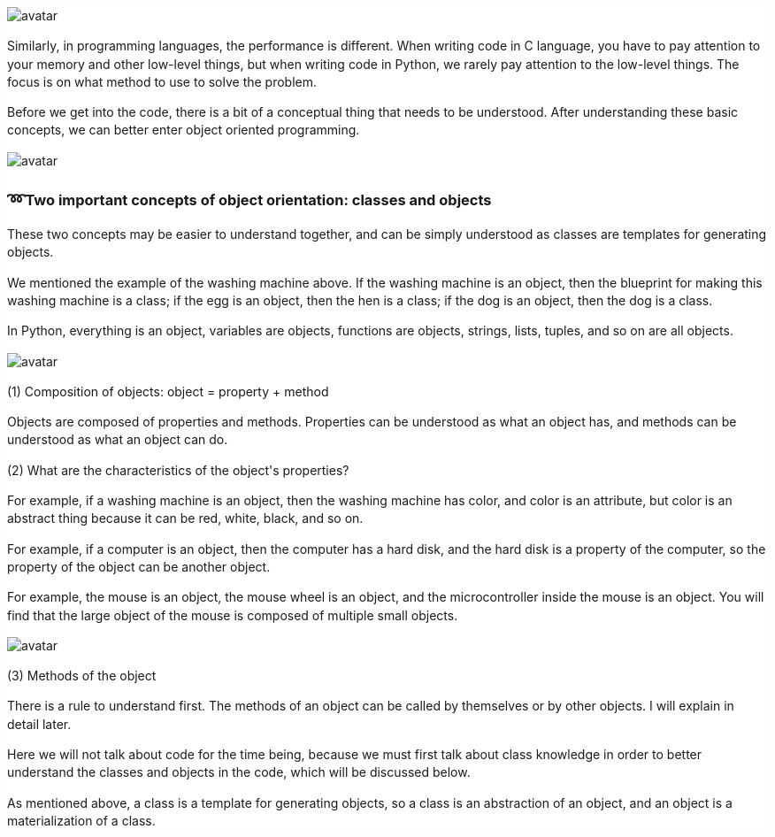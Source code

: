 ![avatar]( 99c16e9b71704c5c8203e1eed9e2d7ed.gif) 

Similarly, in programming languages, the performance is different. When writing code in C language, you have to pay attention to your memory and other low-level things, but when writing code in Python, we rarely pay attention to the low-level things. The focus is on what method to use to solve the problem. 

Before we get into the code, there is a bit of a conceptual thing that needs to be understood. After understanding these basic concepts, we can better enter object oriented programming. 

![avatar]( 8cb26f456d674623a1ba8d6f610deca6.jpg) 

###  ➿Two important concepts of object orientation: classes and objects 

These two concepts may be easier to understand together, and can be simply understood as classes are templates for generating objects. 

We mentioned the example of the washing machine above. If the washing machine is an object, then the blueprint for making this washing machine is a class; if the egg is an object, then the hen is a class; if the dog is an object, then the dog is a class. 

In Python, everything is an object, variables are objects, functions are objects, strings, lists, tuples, and so on are all objects. 

![avatar]( f6ccb90aba4348658e08a648add36add.jpg) 

(1) Composition of objects: object = property + method 

Objects are composed of properties and methods. Properties can be understood as what an object has, and methods can be understood as what an object can do. 

(2) What are the characteristics of the object's properties? 

For example, if a washing machine is an object, then the washing machine has color, and color is an attribute, but color is an abstract thing because it can be red, white, black, and so on. 

For example, if a computer is an object, then the computer has a hard disk, and the hard disk is a property of the computer, so the property of the object can be another object. 

For example, the mouse is an object, the mouse wheel is an object, and the microcontroller inside the mouse is an object. You will find that the large object of the mouse is composed of multiple small objects. 

![avatar]( 572e1018fe2949eda113bf74982286aa.jpg) 

(3) Methods of the object 

There is a rule to understand first. The methods of an object can be called by themselves or by other objects. I will explain in detail later. 

Here we will not talk about code for the time being, because we must first talk about class knowledge in order to better understand the classes and objects in the code, which will be discussed below. 

As mentioned above, a class is a template for generating objects, so a class is an abstraction of an object, and an object is a materialization of a class. 
